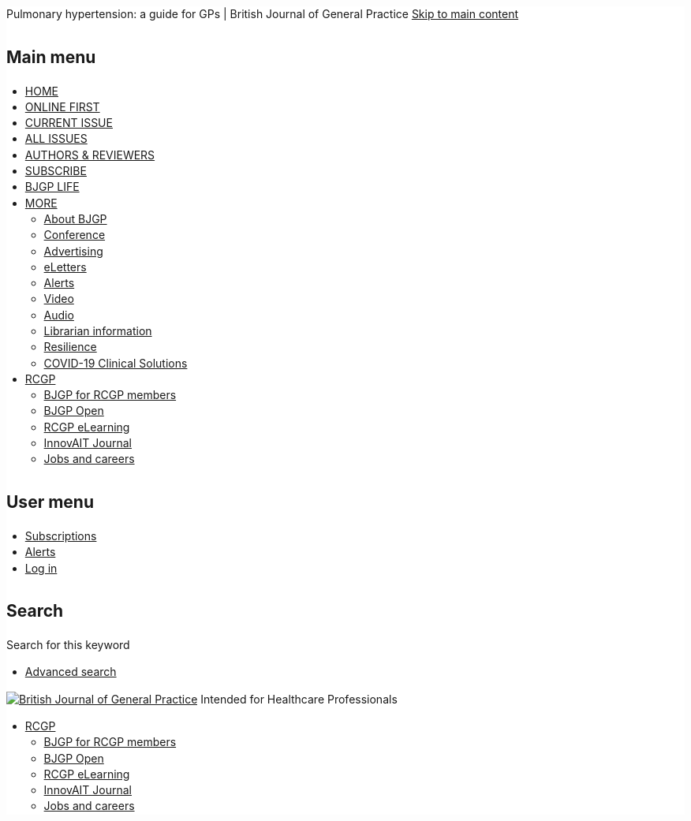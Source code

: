 
Pulmonary hypertension: a guide for GPs | British Journal of General Practice
[Skip to main content](#main-content)
 
## Main menu
* [HOME](/)
* [ONLINE FIRST](/content/early/recent)
* [CURRENT ISSUE](/content/current)
* [ALL ISSUES](/content/by/year)
* [AUTHORS & REVIEWERS](/page/authors)
* [SUBSCRIBE](/page/subscriptions)
* [BJGP LIFE](https://bjgplife.com)
* [MORE](/page/about)
	+ [About BJGP](/page/about)
	+ [Conference](/conference)
	+ [Advertising](/page/advertising)
	+ [eLetters](/letters)
	+ [Alerts](/alerts)
	+ [Video](/page/video)
	+ [Audio](/audio)
	+ [Librarian information](/page/subscriptions/librarian-info)
	+ [Resilience](/page/resilience)
	+ [COVID-19 Clinical Solutions](/covid19clinicalsolutions)
* [RCGP](http://www.rcgp.org.uk)
	+ [BJGP for RCGP members](https://www.rcgp.org.uk/bjgbauth)
	+ [BJGP Open](http://bjgpopen.org)
	+ [RCGP eLearning](http://elearning.rcgp.org.uk/)
	+ [InnovAIT Journal](http://www.rcgp.org.uk/publications/innovait.aspx)
	+ [Jobs and careers](https://jobs.rcgp.org.uk/)
## User menu
* [Subscriptions](/page/subscriptions)
* [Alerts](/alerts)
* [Log in](/user/login?destination=/content/62/604/e795)
 
## Search
Search for this keyword 
 
* [Advanced search](/search "Advanced search")
 
[![British Journal of General Practice](https://bjgp.org/sites/default/files/BJGP_header_600x70.jpg "British Journal of General Practice")](/) 
Intended for Healthcare Professionals
 
 
 
* [RCGP](http://www.rcgp.org.uk)
	+ [BJGP for RCGP members](https://www.rcgp.org.uk/bjgbauth)
	+ [BJGP Open](http://bjgpopen.org)
	+ [RCGP eLearning](http://elearning.rcgp.org.uk/)
	+ [InnovAIT Journal](http://www.rcgp.org.uk/publications/innovait.aspx)
	+ [Jobs and careers](https://jobs.rcgp.org.uk/)
 